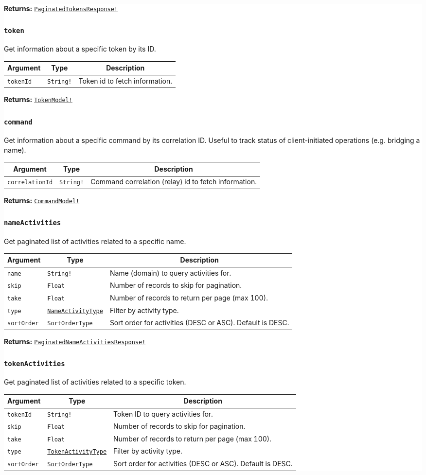 **Returns:** [`PaginatedTokensResponse!`](#type-paginatedtokensresponse)

### `token`

Get information about a specific token by its ID.

| Argument  | Type      | Description                    |
| --------- | --------- | ------------------------------ |
| `tokenId` | `String!` | Token id to fetch information. |

**Returns:** [`TokenModel!`](#type-tokenmodel)

### `command`

Get information about a specific command by its correlation ID. Useful to track status of client-initiated operations (e.g. bridging a name).

| Argument        | Type      | Description                                          |
| --------------- | --------- | ---------------------------------------------------- |
| `correlationId` | `String!` | Command correlation (relay) id to fetch information. |

**Returns:** [`CommandModel!`](#type-commandmodel)

### `nameActivities`

Get paginated list of activities related to a specific name.

| Argument    | Type                                         | Description                                               |
| ----------- | -------------------------------------------- | --------------------------------------------------------- |
| `name`      | `String!`                                    | Name (domain) to query activities for.                    |
| `skip`      | `Float`                                      | Number of records to skip for pagination.                 |
| `take`      | `Float`                                      | Number of records to return per page (max 100).           |
| `type`      | [`NameActivityType`](#type-nameactivitytype) | Filter by activity type.                                  |
| `sortOrder` | [`SortOrderType`](#type-sortordertype)       | Sort order for activities (DESC or ASC). Default is DESC. |

**Returns:** [`PaginatedNameActivitiesResponse!`](#type-paginatednameactivitiesresponse)

### `tokenActivities`

Get paginated list of activities related to a specific token.

| Argument    | Type                                           | Description                                               |
| ----------- | ---------------------------------------------- | --------------------------------------------------------- |
| `tokenId`   | `String!`                                      | Token ID to query activities for.                         |
| `skip`      | `Float`                                        | Number of records to skip for pagination.                 |
| `take`      | `Float`                                        | Number of records to return per page (max 100).           |
| `type`      | [`TokenActivityType`](#type-tokenactivitytype) | Filter by activity type.                                  |
| `sortOrder` | [`SortOrderType`](#type-sortordertype)         | Sort order for activities (DESC or ASC). Default is DESC. |
